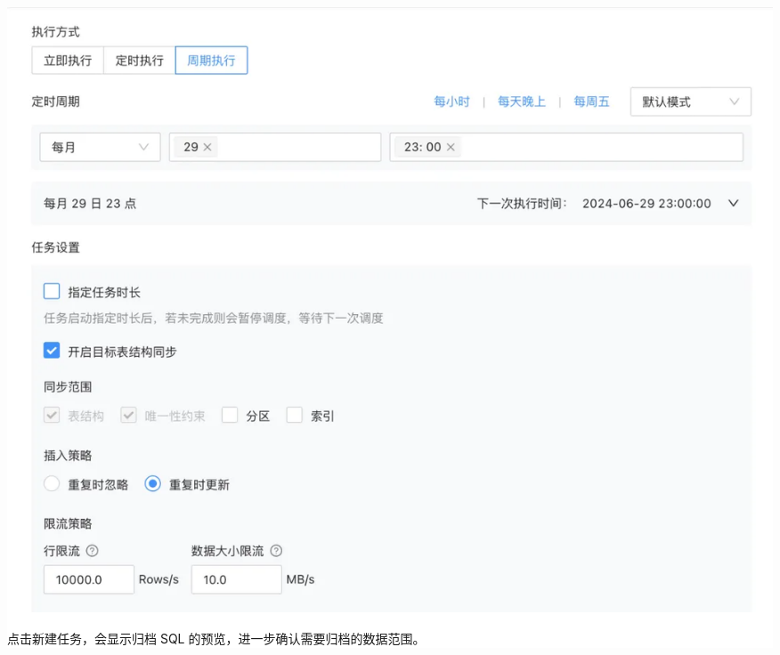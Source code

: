 ![image](/img/user_manual/operation_and_maintenance/zh-CN/scenario_best_practices/chapter_02_archive_database/03_data_archive_best_practices/007.png)

点击新建任务，会显示归档 SQL 的预览，进一步确认需要归档的数据范围。
